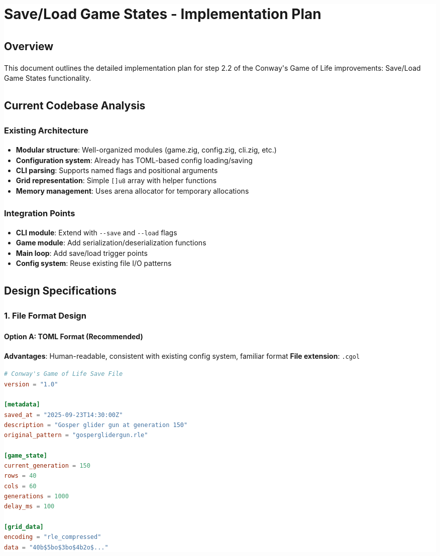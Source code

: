 # Save/Load Game States - Implementation Plan

## Overview
This document outlines the detailed implementation plan for step 2.2 of the Conway's Game of Life improvements: Save/Load Game States functionality.

## Current Codebase Analysis

### Existing Architecture
- **Modular structure**: Well-organized modules (game.zig, config.zig, cli.zig, etc.)
- **Configuration system**: Already has TOML-based config loading/saving
- **CLI parsing**: Supports named flags and positional arguments
- **Grid representation**: Simple `[]u8` array with helper functions
- **Memory management**: Uses arena allocator for temporary allocations

### Integration Points
- **CLI module**: Extend with `--save` and `--load` flags
- **Game module**: Add serialization/deserialization functions
- **Main loop**: Add save/load trigger points
- **Config system**: Reuse existing file I/O patterns

## Design Specifications

### 1. File Format Design

#### Option A: TOML Format (Recommended)
**Advantages**: Human-readable, consistent with existing config system, familiar format
**File extension**: `.cgol`

```toml
# Conway's Game of Life Save File
version = "1.0"

[metadata]
saved_at = "2025-09-23T14:30:00Z"
description = "Gosper glider gun at generation 150"
original_pattern = "gosperglidergun.rle"

[game_state]
current_generation = 150
rows = 40
cols = 60
generations = 1000
delay_ms = 100

[grid_data]
encoding = "rle_compressed"
data = "40b$5bo$3bo$4b2o$..."
```
